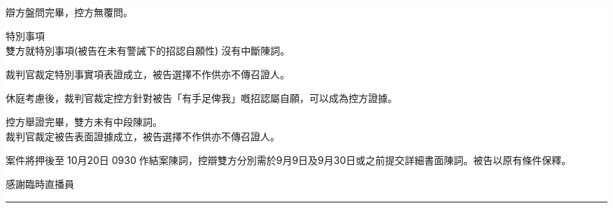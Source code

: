 辯方盤問完畢，控方無覆問。  
  
  
特別事項  
雙方就特別事項(被告在未有警誡下的招認自願性) 沒有中斷陳詞。  
  
裁判官裁定特別事實項表證成立，被告選擇不作供亦不傳召證人。  
  
休庭考慮後，裁判官裁定控方針對被告「有手足俾我」嘅招認屬自願，可以成為控方證據。  
  
控方舉證完畢，雙方未有中段陳詞。  
裁判官裁定被告表面證據成立，被告選擇不作供亦不傳召證人。  
  
案件將押後至 10月20日 0930 作結案陳詞，控辯雙方分別需於9月9日及9月30日或之前提交詳細書面陳詞。被告以原有條件保釋。  
  
感謝臨時直播員

---
      